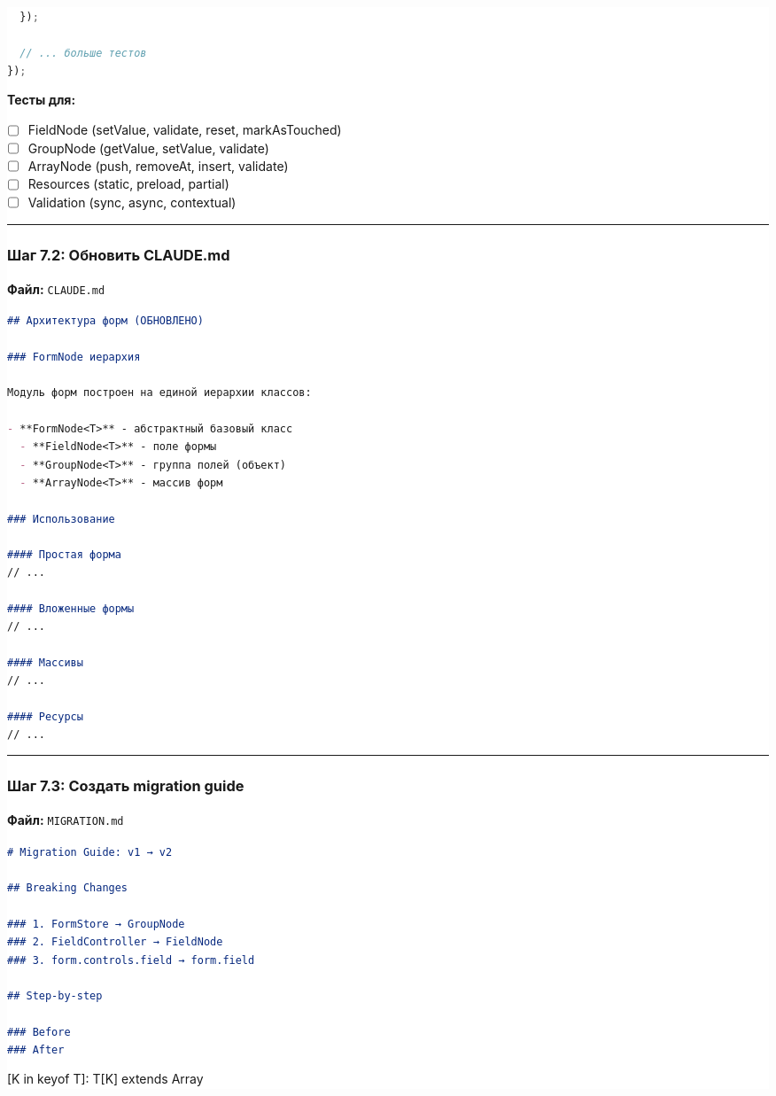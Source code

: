 ```typescript
  });

  // ... больше тестов
});
```

**Тесты для:**
- [ ] FieldNode (setValue, validate, reset, markAsTouched)
- [ ] GroupNode (getValue, setValue, validate)
- [ ] ArrayNode (push, removeAt, insert, validate)
- [ ] Resources (static, preload, partial)
- [ ] Validation (sync, async, contextual)

---

### Шаг 7.2: Обновить CLAUDE.md

**Файл:** `CLAUDE.md`

```markdown
## Архитектура форм (ОБНОВЛЕНО)

### FormNode иерархия

Модуль форм построен на единой иерархии классов:

- **FormNode<T>** - абстрактный базовый класс
  - **FieldNode<T>** - поле формы
  - **GroupNode<T>** - группа полей (объект)
  - **ArrayNode<T>** - массив форм

### Использование

#### Простая форма
// ...

#### Вложенные формы
// ...

#### Массивы
// ...

#### Ресурсы
// ...
```

---

### Шаг 7.3: Создать migration guide

**Файл:** `MIGRATION.md`

```markdown
# Migration Guide: v1 → v2

## Breaking Changes

### 1. FormStore → GroupNode
### 2. FieldController → FieldNode
### 3. form.controls.field → form.field

## Step-by-step

### Before
### After
```

  [K in keyof T]: T[K] extends Array<infer U>